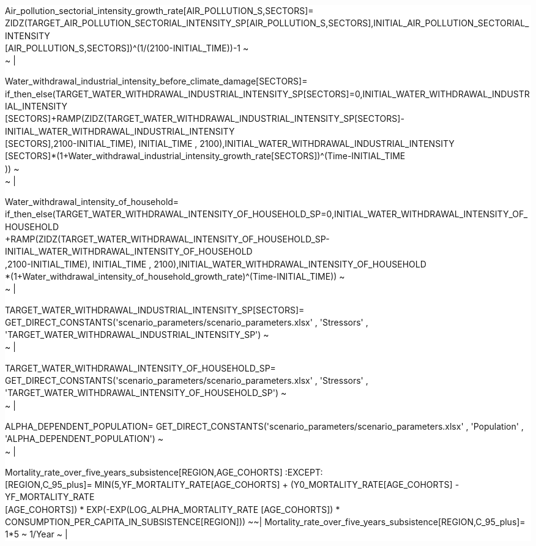 Air_pollution_sectorial_intensity_growth_rate[AIR_POLLUTION_S,SECTORS]=
	ZIDZ(TARGET_AIR_POLLUTION_SECTORIAL_INTENSITY_SP[AIR_POLLUTION_S,SECTORS],INITIAL_AIR_POLLUTION_SECTORIAL_INTENSITY\
		[AIR_POLLUTION_S,SECTORS])^(1/(2100-INITIAL_TIME))-1
	~	
	~		|

Water_withdrawal_industrial_intensity_before_climate_damage[SECTORS]=
	if_then_else(TARGET_WATER_WITHDRAWAL_INDUSTRIAL_INTENSITY_SP[SECTORS]=0,INITIAL_WATER_WITHDRAWAL_INDUSTRIAL_INTENSITY\
		[SECTORS]+RAMP(ZIDZ(TARGET_WATER_WITHDRAWAL_INDUSTRIAL_INTENSITY_SP[SECTORS]-INITIAL_WATER_WITHDRAWAL_INDUSTRIAL_INTENSITY\
		[SECTORS],2100-INITIAL_TIME), INITIAL_TIME , 2100),INITIAL_WATER_WITHDRAWAL_INDUSTRIAL_INTENSITY\
		[SECTORS]*(1+Water_withdrawal_industrial_intensity_growth_rate[SECTORS])^(Time-INITIAL_TIME\
		))
	~	
	~		|

Water_withdrawal_intensity_of_household=
	if_then_else(TARGET_WATER_WITHDRAWAL_INTENSITY_OF_HOUSEHOLD_SP=0,INITIAL_WATER_WITHDRAWAL_INTENSITY_OF_HOUSEHOLD\
		+RAMP(ZIDZ(TARGET_WATER_WITHDRAWAL_INTENSITY_OF_HOUSEHOLD_SP-INITIAL_WATER_WITHDRAWAL_INTENSITY_OF_HOUSEHOLD\
		,2100-INITIAL_TIME), INITIAL_TIME , 2100),INITIAL_WATER_WITHDRAWAL_INTENSITY_OF_HOUSEHOLD\
		*(1+Water_withdrawal_intensity_of_household_growth_rate)^(Time-INITIAL_TIME))
	~	
	~		|

TARGET_WATER_WITHDRAWAL_INDUSTRIAL_INTENSITY_SP[SECTORS]=
	GET_DIRECT_CONSTANTS('scenario_parameters/scenario_parameters.xlsx' , 'Stressors' , \
		'TARGET_WATER_WITHDRAWAL_INDUSTRIAL_INTENSITY_SP')
	~	
	~		|

TARGET_WATER_WITHDRAWAL_INTENSITY_OF_HOUSEHOLD_SP=
	GET_DIRECT_CONSTANTS('scenario_parameters/scenario_parameters.xlsx' , 'Stressors' , \
		'TARGET_WATER_WITHDRAWAL_INTENSITY_OF_HOUSEHOLD_SP')
	~	
	~		|

ALPHA_DEPENDENT_POPULATION=
	GET_DIRECT_CONSTANTS('scenario_parameters/scenario_parameters.xlsx' , 'Population' ,\
		 'ALPHA_DEPENDENT_POPULATION')
	~	
	~		|

Mortality_rate_over_five_years_subsistence[REGION,AGE_COHORTS] :EXCEPT:              \
		[REGION,C_95_plus]=
	MIN(5,YF_MORTALITY_RATE[AGE_COHORTS] + (Y0_MORTALITY_RATE[AGE_COHORTS] - YF_MORTALITY_RATE\
		[AGE_COHORTS]) * EXP(-EXP(LOG_ALPHA_MORTALITY_RATE
	[AGE_COHORTS]) * CONSUMPTION_PER_CAPITA_IN_SUBSISTENCE[REGION])) ~~|
Mortality_rate_over_five_years_subsistence[REGION,C_95_plus]=
	1*5
	~	1/Year
	~		|
